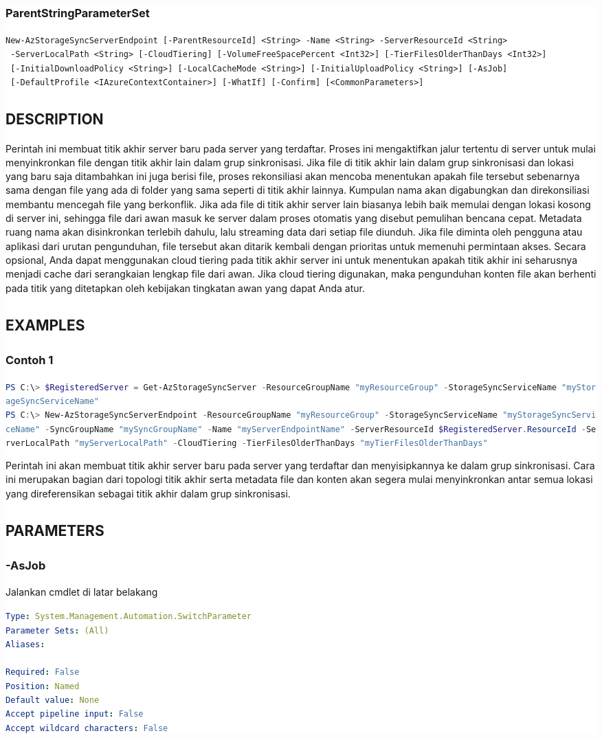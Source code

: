 ### ParentStringParameterSet
```
New-AzStorageSyncServerEndpoint [-ParentResourceId] <String> -Name <String> -ServerResourceId <String>
 -ServerLocalPath <String> [-CloudTiering] [-VolumeFreeSpacePercent <Int32>] [-TierFilesOlderThanDays <Int32>]
 [-InitialDownloadPolicy <String>] [-LocalCacheMode <String>] [-InitialUploadPolicy <String>] [-AsJob]
 [-DefaultProfile <IAzureContextContainer>] [-WhatIf] [-Confirm] [<CommonParameters>]
```

## DESCRIPTION
Perintah ini membuat titik akhir server baru pada server yang terdaftar. Proses ini mengaktifkan jalur tertentu di server untuk mulai menyinkronkan file dengan titik akhir lain dalam grup sinkronisasi. Jika file di titik akhir lain dalam grup sinkronisasi dan lokasi yang baru saja ditambahkan ini juga berisi file, proses rekonsiliasi akan mencoba menentukan apakah file tersebut sebenarnya sama dengan file yang ada di folder yang sama seperti di titik akhir lainnya. Kumpulan nama akan digabungkan dan direkonsiliasi membantu mencegah file yang berkonflik. Jika ada file di titik akhir server lain biasanya lebih baik memulai dengan lokasi kosong di server ini, sehingga file dari awan masuk ke server dalam proses otomatis yang disebut pemulihan bencana cepat. Metadata ruang nama akan disinkronkan terlebih dahulu, lalu streaming data dari setiap file diunduh. Jika file diminta oleh pengguna atau aplikasi dari urutan pengunduhan, file tersebut akan ditarik kembali dengan prioritas untuk memenuhi permintaan akses. Secara opsional, Anda dapat menggunakan cloud tiering pada titik akhir server ini untuk menentukan apakah titik akhir ini seharusnya menjadi cache dari serangkaian lengkap file dari awan. Jika cloud tiering digunakan, maka pengunduhan konten file akan berhenti pada titik yang ditetapkan oleh kebijakan tingkatan awan yang dapat Anda atur.

## EXAMPLES

### Contoh 1
```powershell
PS C:\> $RegisteredServer = Get-AzStorageSyncServer -ResourceGroupName "myResourceGroup" -StorageSyncServiceName "myStorageSyncServiceName"
PS C:\> New-AzStorageSyncServerEndpoint -ResourceGroupName "myResourceGroup" -StorageSyncServiceName "myStorageSyncServiceName" -SyncGroupName "mySyncGroupName" -Name "myServerEndpointName" -ServerResourceId $RegisteredServer.ResourceId -ServerLocalPath "myServerLocalPath" -CloudTiering -TierFilesOlderThanDays "myTierFilesOlderThanDays"
```

Perintah ini akan membuat titik akhir server baru pada server yang terdaftar dan menyisipkannya ke dalam grup sinkronisasi. Cara ini merupakan bagian dari topologi titik akhir serta metadata file dan konten akan segera mulai menyinkronkan antar semua lokasi yang direferensikan sebagai titik akhir dalam grup sinkronisasi.

## PARAMETERS

### -AsJob
Jalankan cmdlet di latar belakang

```yaml
Type: System.Management.Automation.SwitchParameter
Parameter Sets: (All)
Aliases:

Required: False
Position: Named
Default value: None
Accept pipeline input: False
Accept wildcard characters: False
```
